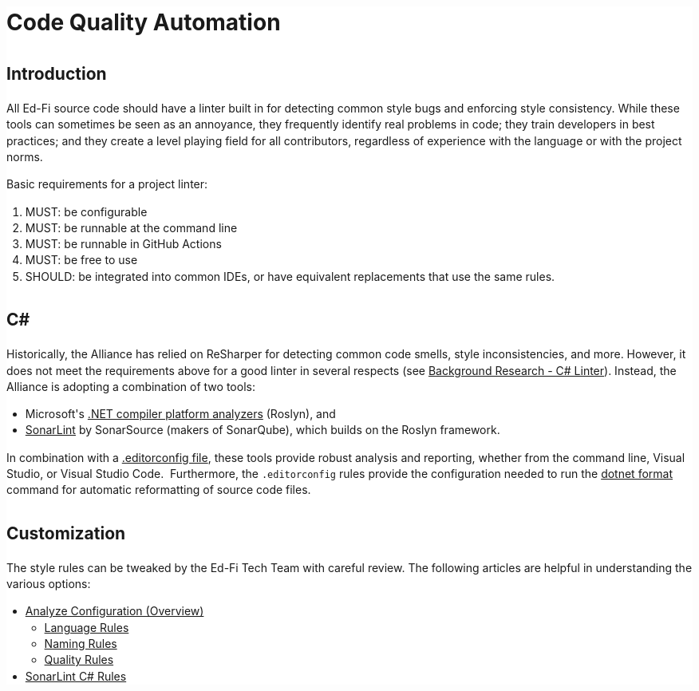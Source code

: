 # Code Quality Automation

## Introduction

All Ed-Fi source code should have a linter built in for detecting common style
bugs and enforcing style consistency. While these tools can sometimes be seen as
an annoyance, they frequently identify real problems in code; they train
developers in best practices; and they create a level playing field for all
contributors, regardless of experience with the language or with the project
norms.

Basic requirements for a project linter:

1. MUST: be configurable
2. MUST: be runnable at the command line
3. MUST: be runnable in GitHub Actions
4. MUST: be free to use
5. SHOULD: be integrated into common IDEs, or have equivalent replacements that
   use the same rules.

## C#

Historically, the Alliance has relied on ReSharper for detecting common code
smells, style inconsistencies, and more. However, it does not meet the
requirements above for a good linter in several respects (see [Background
Research - C#
Linter](./background-research-c-linter.md)). Instead,
the Alliance is adopting a combination of two tools:

- Microsoft's [.NET compiler platform
  analyzers](https://docs.microsoft.com/en-us/dotnet/fundamentals/code-analysis/overview)
  (Roslyn), and
- [SonarLint](https://www.sonarlint.org) by SonarSource (makers of SonarQube),
  which builds on the Roslyn framework.

In combination with a [.editorconfig file](https://editorconfig.org/), these
tools provide robust analysis and reporting, whether from the command line,
Visual Studio, or Visual Studio Code.  Furthermore, the `.editorconfig` rules
provide the configuration needed to run the [dotnet
format](https://docs.microsoft.com/en-us/dotnet/core/tools/dotnet-format)
command for automatic reformatting of source code files.

## Customization

The style rules can be tweaked by the Ed-Fi Tech Team with careful review. The
following articles are helpful in understanding the various options:

- [Analyze Configuration
  (Overview)](https://docs.microsoft.com/en-us/visualstudio/code-quality/use-roslyn-analyzers?view=vs-2022)
  - [Language
    Rules](https://docs.microsoft.com/en-us/dotnet/fundamentals/code-analysis/style-rules/language-rules)
  - [Naming
    Rules](https://docs.microsoft.com/en-us/dotnet/fundamentals/code-analysis/style-rules/naming-rules)
  - [Quality
    Rules](https://docs.microsoft.com/en-us/dotnet/fundamentals/code-analysis/quality-rules/)
- [SonarLint C# Rules](https://rules.sonarsource.com/csharp)
